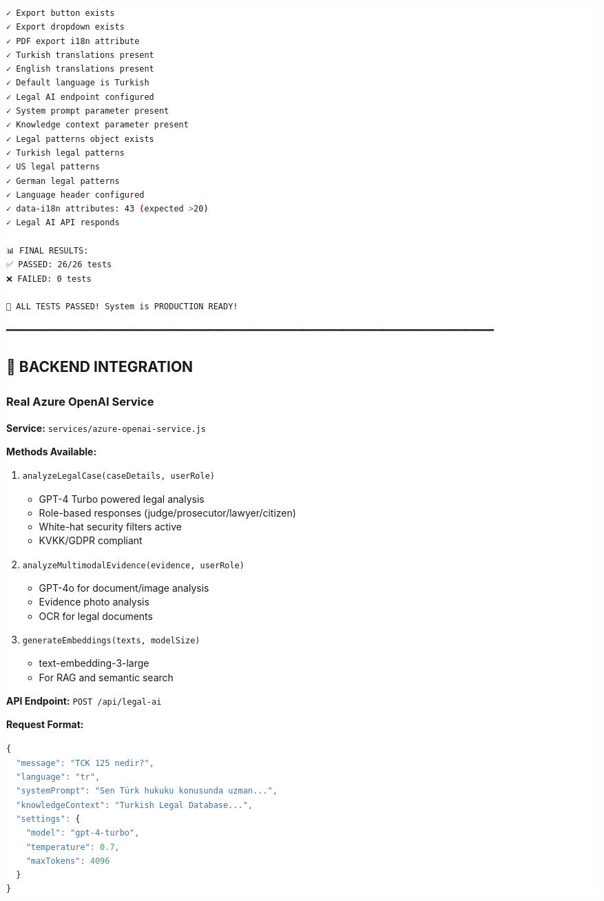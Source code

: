 ```bash
✓ Export button exists
✓ Export dropdown exists
✓ PDF export i18n attribute
✓ Turkish translations present
✓ English translations present
✓ Default language is Turkish
✓ Legal AI endpoint configured
✓ System prompt parameter present
✓ Knowledge context parameter present
✓ Legal patterns object exists
✓ Turkish legal patterns
✓ US legal patterns
✓ German legal patterns
✓ Language header configured
✓ data-i18n attributes: 43 (expected >20)
✓ Legal AI API responds

📊 FINAL RESULTS:
✅ PASSED: 26/26 tests
❌ FAILED: 0 tests

🎉 ALL TESTS PASSED! System is PRODUCTION READY!
```


━━━━━━━━━━━━━━━━━━━━━━━━━━━━━━━━━━━━━━━━━━━━━━━━━━━━━━━━━━━━━━━━━━━━━━━━━━━━━━━━━━━━

## 🔗 BACKEND INTEGRATION

### Real Azure OpenAI Service
**Service:** `services/azure-openai-service.js`

**Methods Available:**
1. `analyzeLegalCase(caseDetails, userRole)`
   - GPT-4 Turbo powered legal analysis
   - Role-based responses (judge/prosecutor/lawyer/citizen)
   - White-hat security filters active
   - KVKK/GDPR compliant

2. `analyzeMultimodalEvidence(evidence, userRole)`
   - GPT-4o for document/image analysis
   - Evidence photo analysis
   - OCR for legal documents

3. `generateEmbeddings(texts, modelSize)`
   - text-embedding-3-large
   - For RAG and semantic search

**API Endpoint:** `POST /api/legal-ai`

**Request Format:**
```javascript
{
  "message": "TCK 125 nedir?",
  "language": "tr",
  "systemPrompt": "Sen Türk hukuku konusunda uzman...",
  "knowledgeContext": "Turkish Legal Database...",
  "settings": {
    "model": "gpt-4-turbo",
    "temperature": 0.7,
    "maxTokens": 4096
  }
}
```
